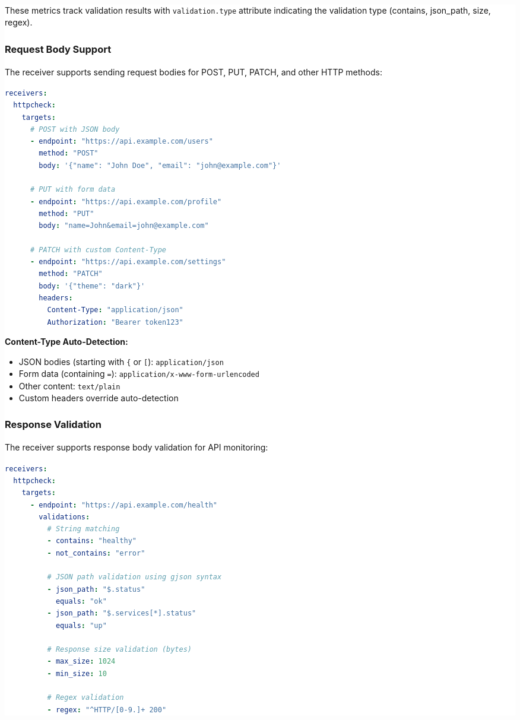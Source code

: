 These metrics track validation results with `validation.type` attribute indicating the validation type (contains, json_path, size, regex).

### Request Body Support

The receiver supports sending request bodies for POST, PUT, PATCH, and other HTTP methods:

```yaml
receivers:
  httpcheck:
    targets:
      # POST with JSON body
      - endpoint: "https://api.example.com/users"
        method: "POST"
        body: '{"name": "John Doe", "email": "john@example.com"}'
        
      # PUT with form data
      - endpoint: "https://api.example.com/profile"
        method: "PUT"
        body: "name=John&email=john@example.com"
        
      # PATCH with custom Content-Type
      - endpoint: "https://api.example.com/settings"
        method: "PATCH"
        body: '{"theme": "dark"}'
        headers:
          Content-Type: "application/json"
          Authorization: "Bearer token123"
```

**Content-Type Auto-Detection:**
- JSON bodies (starting with `{` or `[`): `application/json`
- Form data (containing `=`): `application/x-www-form-urlencoded`
- Other content: `text/plain`
- Custom headers override auto-detection

### Response Validation

The receiver supports response body validation for API monitoring:

```yaml
receivers:
  httpcheck:
    targets:
      - endpoint: "https://api.example.com/health"
        validations:
          # String matching
          - contains: "healthy"
          - not_contains: "error"
          
          # JSON path validation using gjson syntax
          - json_path: "$.status"
            equals: "ok"
          - json_path: "$.services[*].status"
            equals: "up"
          
          # Response size validation (bytes)
          - max_size: 1024
          - min_size: 10
          
          # Regex validation
          - regex: "^HTTP/[0-9.]+ 200"
```


[alpha]: https://github.com/open-telemetry/opentelemetry-collector/blob/main/docs/component-stability.md#alpha
[contrib]: https://github.com/open-telemetry/opentelemetry-collector-releases/tree/main/distributions/otelcol-contrib
[k8s]: https://github.com/open-telemetry/opentelemetry-collector-releases/tree/main/distributions/otelcol-k8s
[confighttp]: https://github.com/open-telemetry/opentelemetry-collector/tree/main/config/confighttp#client-configuration